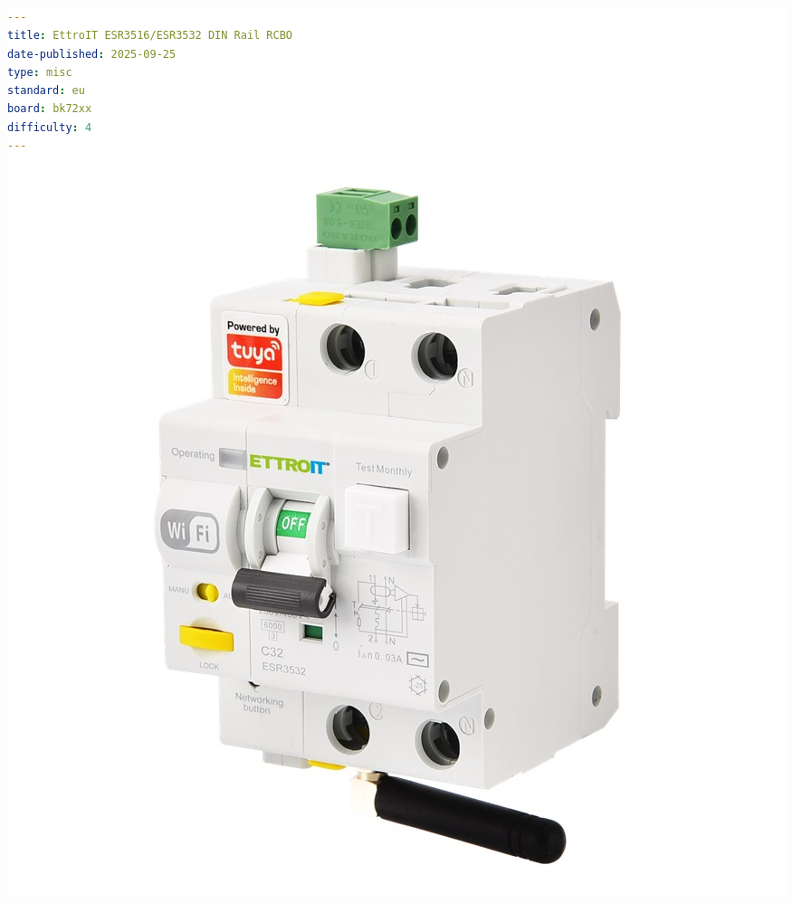 ```yaml
---
title: EttroIT ESR3516/ESR3532 DIN Rail RCBO
date-published: 2025-09-25
type: misc
standard: eu
board: bk72xx
difficulty: 4
---
```


![Product Image](ESR3532.png "Product Image")
